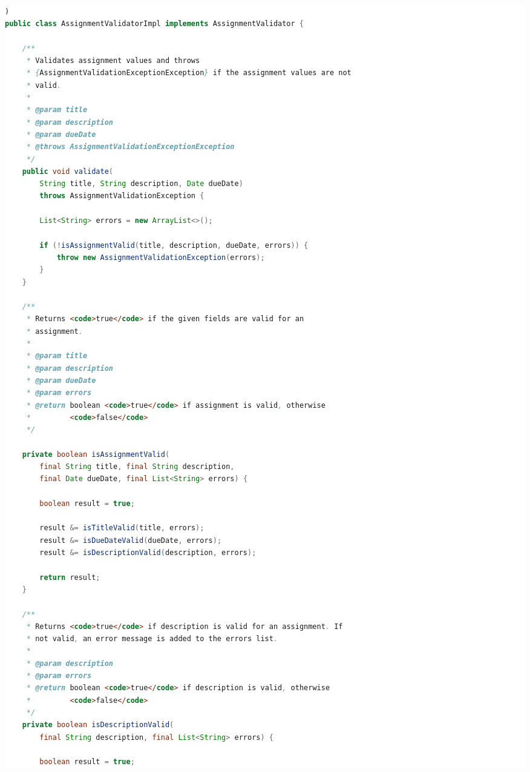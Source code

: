 ```java
)
public class AssignmentValidatorImpl implements AssignmentValidator {

	/**
	 * Validates assignment values and throws
	 * {AssignmentValidationExceptionException} if the assignment values are not
	 * valid.
	 * 
	 * @param title
	 * @param description
	 * @param dueDate
	 * @throws AssignmentValidationExceptionException
	 */
	public void validate(
		String title, String description, Date dueDate)
		throws AssignmentValidationException {

		List<String> errors = new ArrayList<>();
		
		if (!isAssignmentValid(title, description, dueDate, errors)) {
			throw new AssignmentValidationException(errors);
		}
	}
	
	/**
	 * Returns <code>true</code> if the given fields are valid for an
	 * assignment.
	 * 
	 * @param title
	 * @param description
	 * @param dueDate
	 * @param errors
	 * @return boolean <code>true</code> if assignment is valid, otherwise
	 *         <code>false</code>
	 */

	private boolean isAssignmentValid(
		final String title, final String description,
		final Date dueDate, final List<String> errors) {

		boolean result = true;

		result &= isTitleValid(title, errors);
		result &= isDueDateValid(dueDate, errors);
		result &= isDescriptionValid(description, errors);

		return result;
	}

	/**
	 * Returns <code>true</code> if description is valid for an assignment. If
	 * not valid, an error message is added to the errors list.
	 * 
	 * @param description
	 * @param errors
	 * @return boolean <code>true</code> if description is valid, otherwise
	 *         <code>false</code>
	 */
	private boolean isDescriptionValid(
		final String description, final List<String> errors) {

		boolean result = true;

```
